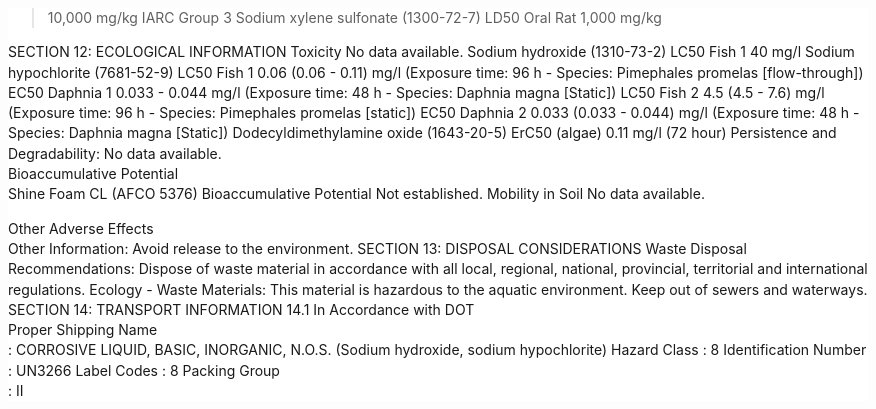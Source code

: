 >10,000 mg/kg 
IARC Group 
3 
Sodium xylene sulfonate (1300-72-7) 
LD50 Oral Rat 
1,000 mg/kg 
  
SECTION 12: ECOLOGICAL INFORMATION 
Toxicity No data available. 
Sodium hydroxide (1310-73-2) 
LC50 Fish 1 
40 mg/l 
Sodium hypochlorite (7681-52-9) 
LC50 Fish 1 
0.06 (0.06 - 0.11) mg/l (Exposure time: 96 h - Species: Pimephales promelas [flow-through]) 
EC50 Daphnia 1 
0.033 - 0.044 mg/l (Exposure time: 48 h - Species: Daphnia magna [Static]) 
LC50 Fish 2 
4.5 (4.5 - 7.6) mg/l (Exposure time: 96 h - Species: Pimephales promelas [static]) 
EC50 Daphnia 2 
0.033 (0.033 - 0.044) mg/l (Exposure time: 48 h - Species: Daphnia magna [Static]) 
Dodecyldimethylamine oxide (1643-20-5) 
ErC50 (algae) 
0.11 mg/l (72 hour) 
Persistence and Degradability: No data available.  
Bioaccumulative Potential  
Shine Foam CL (AFCO 5376) 
Bioaccumulative Potential 
Not established. 
Mobility in Soil No data available. 
 
 
Other Adverse Effects   
Other Information: Avoid release to the environment. 
SECTION 13: DISPOSAL CONSIDERATIONS 
Waste Disposal Recommendations: Dispose of waste material in accordance with all local, regional, national, provincial, territorial 
and international regulations. 
Ecology - Waste Materials: This material is hazardous to the aquatic environment. Keep out of sewers and waterways. 
SECTION 14: TRANSPORT INFORMATION 
14.1 In Accordance with DOT     
Proper Shipping Name   
: CORROSIVE LIQUID, BASIC, INORGANIC, N.O.S. (Sodium hydroxide, sodium hypochlorite) 
Hazard Class 
: 8 
Identification Number   
: UN3266 
Label Codes 
: 8 
Packing Group   
: II   
 